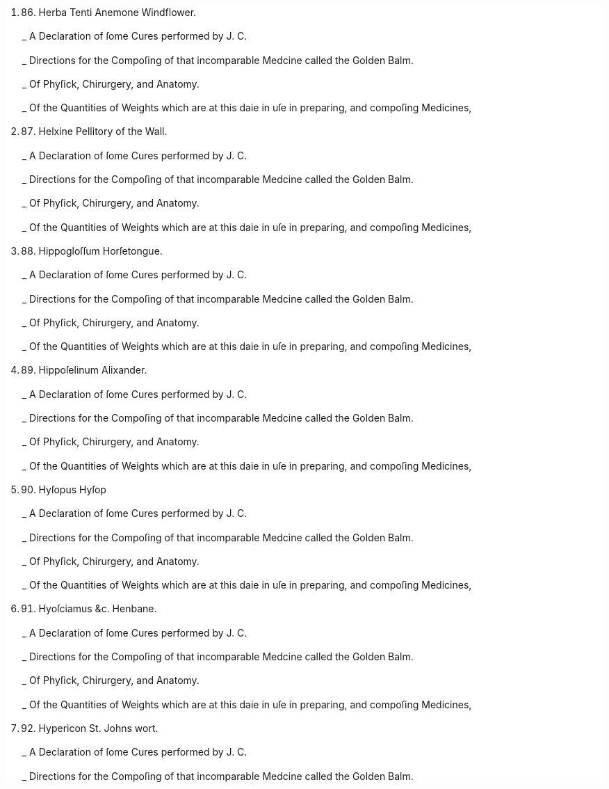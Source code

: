 1. 86. Herba Tenti Anemone Windflower.

    _ A Declaration of ſome Cures performed by J. C.

    _ Directions for the Compoſing of that incomparable Medcine called the Golden Balm.

    _ Of Phyſick, Chirurgery, and Anatomy.

    _ Of the Quantities of Weights which are at this daie in uſe in preparing, and compoſing Medicines,

1. 87. Helxine Pellitory of the Wall.

    _ A Declaration of ſome Cures performed by J. C.

    _ Directions for the Compoſing of that incomparable Medcine called the Golden Balm.

    _ Of Phyſick, Chirurgery, and Anatomy.

    _ Of the Quantities of Weights which are at this daie in uſe in preparing, and compoſing Medicines,

1. 88. Hippogloſſum Horſetongue.

    _ A Declaration of ſome Cures performed by J. C.

    _ Directions for the Compoſing of that incomparable Medcine called the Golden Balm.

    _ Of Phyſick, Chirurgery, and Anatomy.

    _ Of the Quantities of Weights which are at this daie in uſe in preparing, and compoſing Medicines,

1. 89. Hippoſelinum Alixander.

    _ A Declaration of ſome Cures performed by J. C.

    _ Directions for the Compoſing of that incomparable Medcine called the Golden Balm.

    _ Of Phyſick, Chirurgery, and Anatomy.

    _ Of the Quantities of Weights which are at this daie in uſe in preparing, and compoſing Medicines,

1. 90. Hyſopus Hyſop

    _ A Declaration of ſome Cures performed by J. C.

    _ Directions for the Compoſing of that incomparable Medcine called the Golden Balm.

    _ Of Phyſick, Chirurgery, and Anatomy.

    _ Of the Quantities of Weights which are at this daie in uſe in preparing, and compoſing Medicines,

1. 91. Hyoſciamus &c. Henbane.

    _ A Declaration of ſome Cures performed by J. C.

    _ Directions for the Compoſing of that incomparable Medcine called the Golden Balm.

    _ Of Phyſick, Chirurgery, and Anatomy.

    _ Of the Quantities of Weights which are at this daie in uſe in preparing, and compoſing Medicines,

1. 92. Hypericon St. Johns wort.

    _ A Declaration of ſome Cures performed by J. C.

    _ Directions for the Compoſing of that incomparable Medcine called the Golden Balm.
